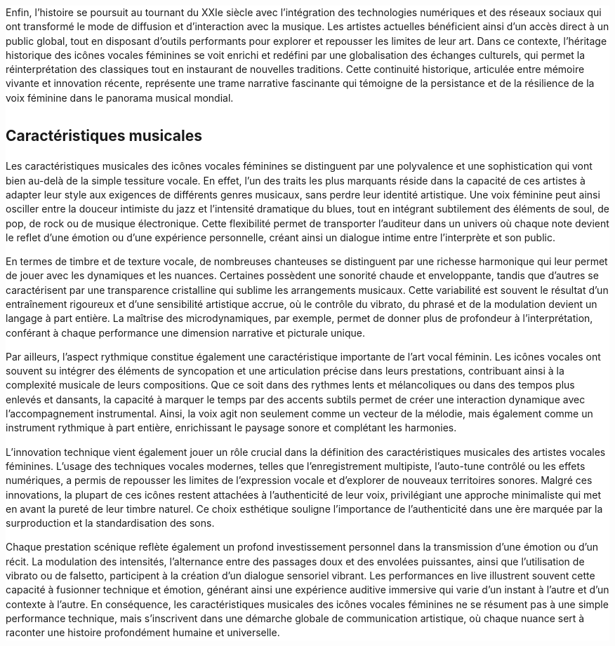 Enfin, l’histoire se poursuit au tournant du XXIe siècle avec l’intégration des technologies numériques et des réseaux sociaux qui ont transformé le mode de diffusion et d’interaction avec la musique. Les artistes actuelles bénéficient ainsi d’un accès direct à un public global, tout en disposant d’outils performants pour explorer et repousser les limites de leur art. Dans ce contexte, l’héritage historique des icônes vocales féminines se voit enrichi et redéfini par une globalisation des échanges culturels, qui permet la réinterprétation des classiques tout en instaurant de nouvelles traditions. Cette continuité historique, articulée entre mémoire vivante et innovation récente, représente une trame narrative fascinante qui témoigne de la persistance et de la résilience de la voix féminine dans le panorama musical mondial.

## Caractéristiques musicales

Les caractéristiques musicales des icônes vocales féminines se distinguent par une polyvalence et une sophistication qui vont bien au-delà de la simple tessiture vocale. En effet, l’un des traits les plus marquants réside dans la capacité de ces artistes à adapter leur style aux exigences de différents genres musicaux, sans perdre leur identité artistique. Une voix féminine peut ainsi osciller entre la douceur intimiste du jazz et l’intensité dramatique du blues, tout en intégrant subtilement des éléments de soul, de pop, de rock ou de musique électronique. Cette flexibilité permet de transporter l’auditeur dans un univers où chaque note devient le reflet d’une émotion ou d’une expérience personnelle, créant ainsi un dialogue intime entre l’interprète et son public.

En termes de timbre et de texture vocale, de nombreuses chanteuses se distinguent par une richesse harmonique qui leur permet de jouer avec les dynamiques et les nuances. Certaines possèdent une sonorité chaude et enveloppante, tandis que d’autres se caractérisent par une transparence cristalline qui sublime les arrangements musicaux. Cette variabilité est souvent le résultat d’un entraînement rigoureux et d’une sensibilité artistique accrue, où le contrôle du vibrato, du phrasé et de la modulation devient un langage à part entière. La maîtrise des microdynamiques, par exemple, permet de donner plus de profondeur à l’interprétation, conférant à chaque performance une dimension narrative et picturale unique.

Par ailleurs, l’aspect rythmique constitue également une caractéristique importante de l’art vocal féminin. Les icônes vocales ont souvent su intégrer des éléments de syncopation et une articulation précise dans leurs prestations, contribuant ainsi à la complexité musicale de leurs compositions. Que ce soit dans des rythmes lents et mélancoliques ou dans des tempos plus enlevés et dansants, la capacité à marquer le temps par des accents subtils permet de créer une interaction dynamique avec l’accompagnement instrumental. Ainsi, la voix agit non seulement comme un vecteur de la mélodie, mais également comme un instrument rythmique à part entière, enrichissant le paysage sonore et complétant les harmonies.

L’innovation technique vient également jouer un rôle crucial dans la définition des caractéristiques musicales des artistes vocales féminines. L’usage des techniques vocales modernes, telles que l’enregistrement multipiste, l’auto-tune contrôlé ou les effets numériques, a permis de repousser les limites de l’expression vocale et d’explorer de nouveaux territoires sonores. Malgré ces innovations, la plupart de ces icônes restent attachées à l’authenticité de leur voix, privilégiant une approche minimaliste qui met en avant la pureté de leur timbre naturel. Ce choix esthétique souligne l’importance de l’authenticité dans une ère marquée par la surproduction et la standardisation des sons.

Chaque prestation scénique reflète également un profond investissement personnel dans la transmission d’une émotion ou d’un récit. La modulation des intensités, l’alternance entre des passages doux et des envolées puissantes, ainsi que l’utilisation de vibrato ou de falsetto, participent à la création d’un dialogue sensoriel vibrant. Les performances en live illustrent souvent cette capacité à fusionner technique et émotion, générant ainsi une expérience auditive immersive qui varie d’un instant à l’autre et d’un contexte à l’autre. En conséquence, les caractéristiques musicales des icônes vocales féminines ne se résument pas à une simple performance technique, mais s’inscrivent dans une démarche globale de communication artistique, où chaque nuance sert à raconter une histoire profondément humaine et universelle.
